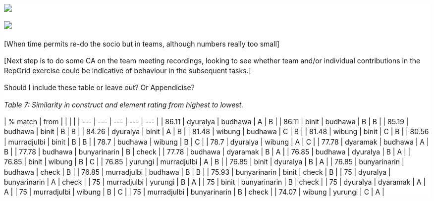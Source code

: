 ![](RackMultipart20200724-4-r9jnht_html_bc6c7eb05420b9cb.png)

![](RackMultipart20200724-4-r9jnht_html_3eed8fe4be52d515.png)

[When time permits re-do the socio but in teams, although numbers really too small]

[Next step is to do some CA on the team meeting recordings, looking to see whether team and/or individual contributions in the RepGrid exercise could be indicative of behaviour in the subsequent tasks.]

Should I include these table or leave out? Or Appendicise?

_Table 7: Similarity in construct and element rating from highest to lowest._

| % match | from |
 |
 |
 |
| --- | --- | --- | --- | --- |
| 86.11 | dyuralya | budhawa | A | B |
| 86.11 | binit | budhawa | B | B |
| 85.19 | budhawa | binit | B | B |
| 84.26 | dyuralya | binit | A | B |
| 81.48 | wibung | budhawa | C | B |
| 81.48 | wibung | binit | C | B |
| 80.56 | murradjulbi | binit | B | B |
| 78.7 | budhawa | wibung | B | C |
| 78.7 | dyuralya | wibung | A | C |
| 77.78 | dyaramak | budhawa | A | B |
| 77.78 | budhawa | bunyarinarin | B | check |
| 77.78 | budhawa | dyaramak | B | A |
| 76.85 | budhawa | dyuralya | B | A |
| 76.85 | binit | wibung | B | C |
| 76.85 | yurungi | murradjulbi | A | B |
| 76.85 | binit | dyuralya | B | A |
| 76.85 | bunyarinarin | budhawa | check | B |
| 76.85 | murradjulbi | budhawa | B | B |
| 75.93 | bunyarinarin | binit | check | B |
| 75 | dyuralya | bunyarinarin | A | check |
| 75 | murradjulbi | yurungi | B | A |
| 75 | binit | bunyarinarin | B | check |
| 75 | dyuralya | dyaramak | A | A |
| 75 | murradjulbi | wibung | B | C |
| 75 | murradjulbi | bunyarinarin | B | check |
| 74.07 | wibung | yurungi | C | A |